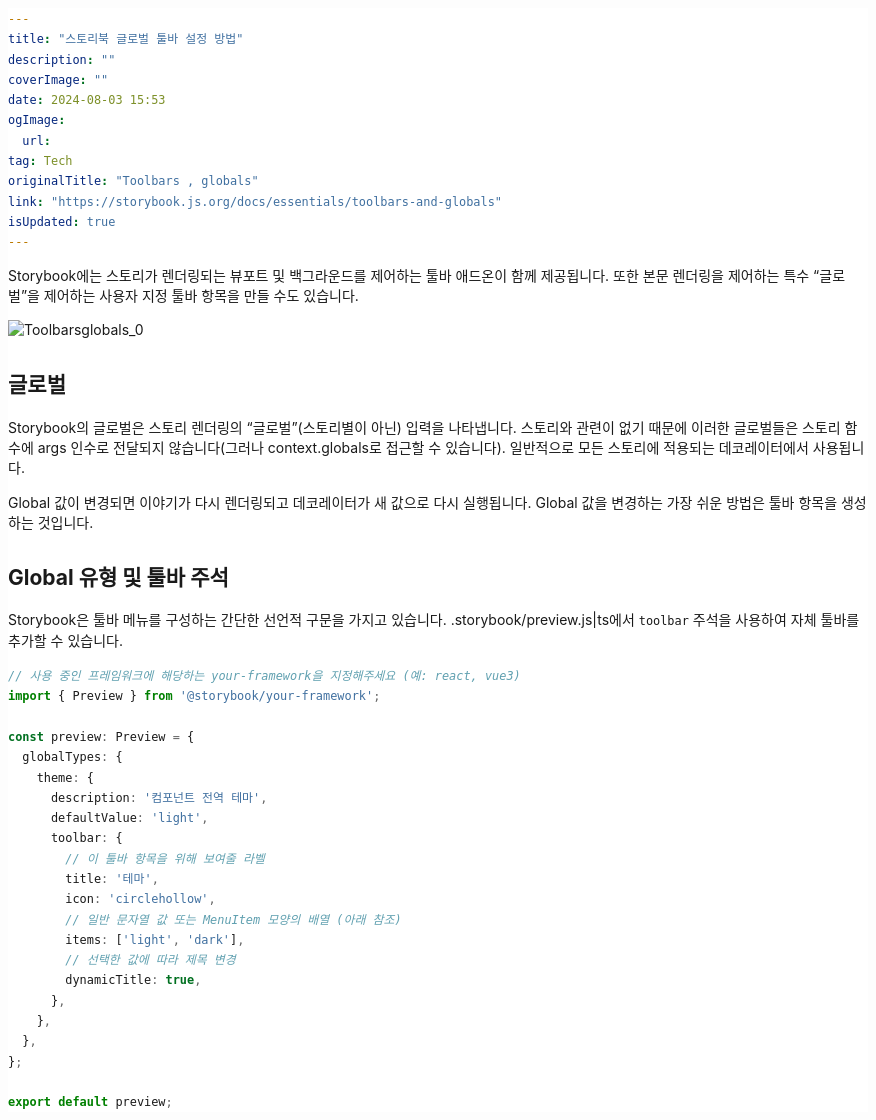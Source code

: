 ```yaml
---
title: "스토리북 글로벌 툴바 설정 방법"
description: ""
coverImage: ""
date: 2024-08-03 15:53
ogImage: 
  url: 
tag: Tech
originalTitle: "Toolbars , globals"
link: "https://storybook.js.org/docs/essentials/toolbars-and-globals"
isUpdated: true
---
```







Storybook에는 스토리가 렌더링되는 뷰포트 및 백그라운드를 제어하는 툴바 애드온이 함께 제공됩니다. 또한 본문 렌더링을 제어하는 특수 “글로벌”을 제어하는 사용자 지정 툴바 항목을 만들 수도 있습니다.

![Toolbarsglobals_0](/assets/img/Toolbarsglobals_0.png)

## 글로벌

Storybook의 글로벌은 스토리 렌더링의 “글로벌”(스토리별이 아닌) 입력을 나타냅니다. 스토리와 관련이 없기 때문에 이러한 글로벌들은 스토리 함수에 args 인수로 전달되지 않습니다(그러나 context.globals로 접근할 수 있습니다). 일반적으로 모든 스토리에 적용되는 데코레이터에서 사용됩니다.



Global 값이 변경되면 이야기가 다시 렌더링되고 데코레이터가 새 값으로 다시 실행됩니다. Global 값을 변경하는 가장 쉬운 방법은 툴바 항목을 생성하는 것입니다.

## Global 유형 및 툴바 주석

Storybook은 툴바 메뉴를 구성하는 간단한 선언적 구문을 가지고 있습니다. .storybook/preview.js|ts에서 `toolbar` 주석을 사용하여 자체 툴바를 추가할 수 있습니다.

```typescript
// 사용 중인 프레임워크에 해당하는 your-framework을 지정해주세요 (예: react, vue3)
import { Preview } from '@storybook/your-framework';

const preview: Preview = {
  globalTypes: {
    theme: {
      description: '컴포넌트 전역 테마',
      defaultValue: 'light',
      toolbar: {
        // 이 툴바 항목을 위해 보여줄 라벨
        title: '테마',
        icon: 'circlehollow',
        // 일반 문자열 값 또는 MenuItem 모양의 배열 (아래 참조)
        items: ['light', 'dark'],
        // 선택한 값에 따라 제목 변경
        dynamicTitle: true,
      },
    },
  },
};

export default preview;
```
